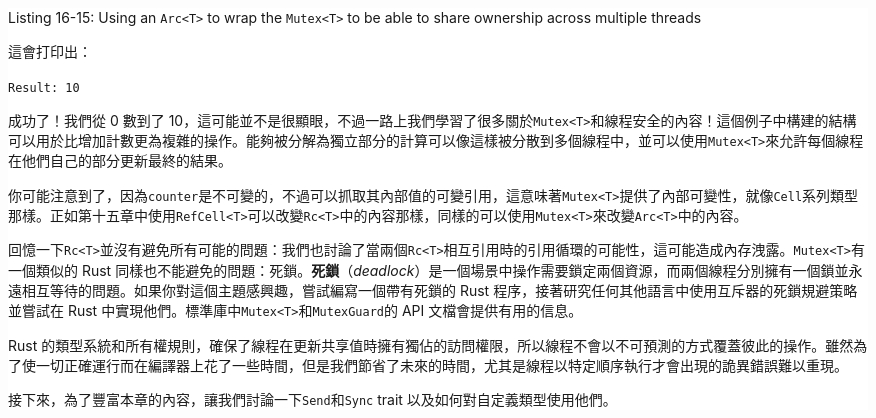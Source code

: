 
<span class="caption">Listing 16-15: Using an `Arc<T>` to wrap the `Mutex<T>`
to be able to share ownership across multiple threads</span>

這會打印出：

```
Result: 10
```

成功了！我們從 0 數到了 10，這可能並不是很顯眼，不過一路上我們學習了很多關於`Mutex<T>`和線程安全的內容！這個例子中構建的結構可以用於比增加計數更為複雜的操作。能夠被分解為獨立部分的計算可以像這樣被分散到多個線程中，並可以使用`Mutex<T>`來允許每個線程在他們自己的部分更新最終的結果。

你可能注意到了，因為`counter`是不可變的，不過可以抓取其內部值的可變引用，這意味著`Mutex<T>`提供了內部可變性，就像`Cell`系列類型那樣。正如第十五章中使用`RefCell<T>`可以改變`Rc<T>`中的內容那樣，同樣的可以使用`Mutex<T>`來改變`Arc<T>`中的內容。

回憶一下`Rc<T>`並沒有避免所有可能的問題：我們也討論了當兩個`Rc<T>`相互引用時的引用循環的可能性，這可能造成內存洩露。`Mutex<T>`有一個類似的 Rust 同樣也不能避免的問題：死鎖。**死鎖**（*deadlock*）是一個場景中操作需要鎖定兩個資源，而兩個線程分別擁有一個鎖並永遠相互等待的問題。如果你對這個主題感興趣，嘗試編寫一個帶有死鎖的 Rust 程序，接著研究任何其他語言中使用互斥器的死鎖規避策略並嘗試在 Rust 中實現他們。標準庫中`Mutex<T>`和`MutexGuard`的 API 文檔會提供有用的信息。

Rust 的類型系統和所有權規則，確保了線程在更新共享值時擁有獨佔的訪問權限，所以線程不會以不可預測的方式覆蓋彼此的操作。雖然為了使一切正確運行而在編譯器上花了一些時間，但是我們節省了未來的時間，尤其是線程以特定順序執行才會出現的詭異錯誤難以重現。

接下來，為了豐富本章的內容，讓我們討論一下`Send`和`Sync` trait 以及如何對自定義類型使用他們。